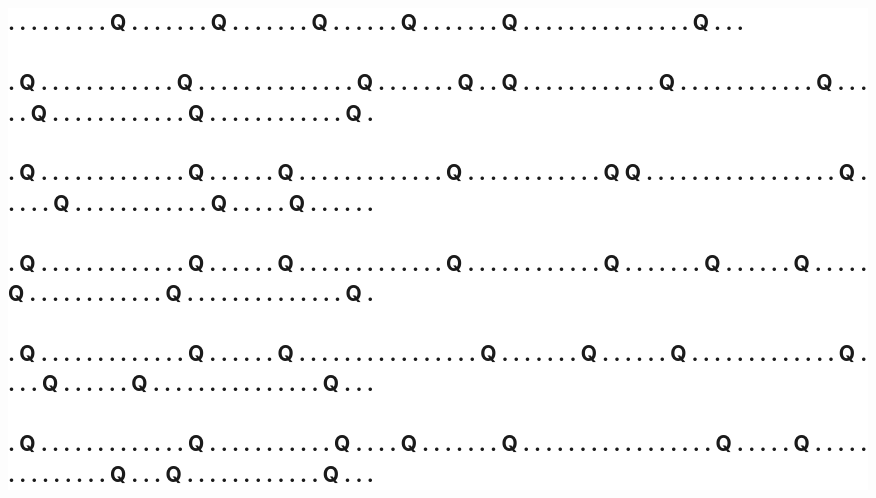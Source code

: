 . . . . . . . . . Q
. . . . . . . Q . .
. . . . . Q . . . .
. . Q . . . . . . .
Q . . . . . . . . .
. . . . . . Q . . .
-----------------------------
. Q . . . . . . . .
. . . . Q . . . . .
. . . . . . . . . Q
. . . . . . . Q . .
Q . . . . . . . . .
. . . Q . . . . . .
. . . . . . Q . . .
. . Q . . . . . . .
. . . . . Q . . . .
. . . . . . . . Q .
-----------------------------
. Q . . . . . . . .
. . . . . Q . . . .
. . Q . . . . . . .
. . . . . . Q . . .
. . . . . . . . . Q
Q . . . . . . . . .
. . . . . . . . Q .
. . . . Q . . . . .
. . . . . . . Q . .
. . . Q . . . . . .
-----------------------------
. Q . . . . . . . .
. . . . . Q . . . .
. . Q . . . . . . .
. . . . . . Q . . .
. . . . . . . . . Q
. . . . . . . Q . .
. . . . Q . . . . .
Q . . . . . . . . .
. . . Q . . . . . .
. . . . . . . . Q .
-----------------------------
. Q . . . . . . . .
. . . . . Q . . . .
. . Q . . . . . . .
. . . . . . . . . Q
. . . . . . . Q . .
. . . . Q . . . . .
. . . . . . . . Q .
. . . Q . . . . . .
Q . . . . . . . . .
. . . . . . Q . . .
-----------------------------
. Q . . . . . . . .
. . . . . Q . . . .
. . . . . . . Q . .
. . Q . . . . . . .
Q . . . . . . . . .
. . . . . . . . Q .
. . . . Q . . . . .
. . . . . . . . . Q
. . . Q . . . . . .
. . . . . . Q . . .
-----------------------------